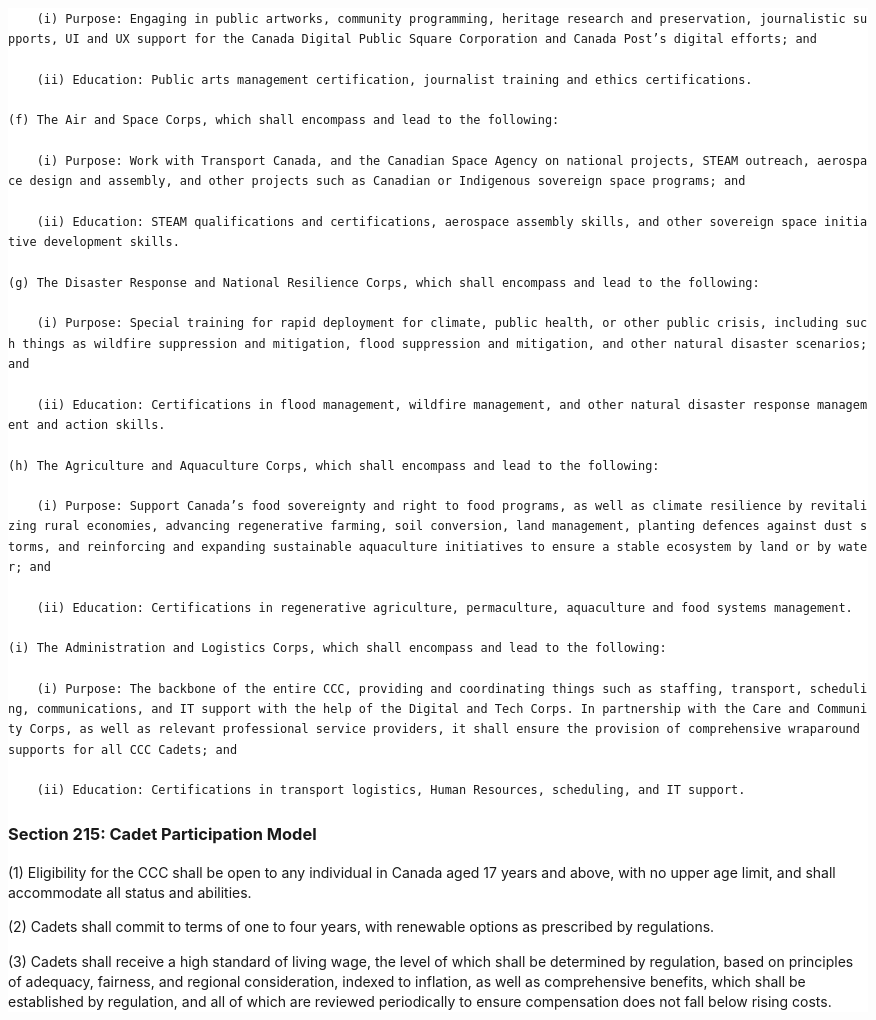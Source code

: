         (i) Purpose: Engaging in public artworks, community programming, heritage research and preservation, journalistic supports, UI and UX support for the Canada Digital Public Square Corporation and Canada Post’s digital efforts; and

        (ii) Education: Public arts management certification, journalist training and ethics certifications.

    (f) The Air and Space Corps, which shall encompass and lead to the following:

        (i) Purpose: Work with Transport Canada, and the Canadian Space Agency on national projects, STEAM outreach, aerospace design and assembly, and other projects such as Canadian or Indigenous sovereign space programs; and

        (ii) Education: STEAM qualifications and certifications, aerospace assembly skills, and other sovereign space initiative development skills.

    (g) The Disaster Response and National Resilience Corps, which shall encompass and lead to the following:

        (i) Purpose: Special training for rapid deployment for climate, public health, or other public crisis, including such things as wildfire suppression and mitigation, flood suppression and mitigation, and other natural disaster scenarios; and

        (ii) Education: Certifications in flood management, wildfire management, and other natural disaster response management and action skills.

    (h) The Agriculture and Aquaculture Corps, which shall encompass and lead to the following:

        (i) Purpose: Support Canada’s food sovereignty and right to food programs, as well as climate resilience by revitalizing rural economies, advancing regenerative farming, soil conversion, land management, planting defences against dust storms, and reinforcing and expanding sustainable aquaculture initiatives to ensure a stable ecosystem by land or by water; and

        (ii) Education: Certifications in regenerative agriculture, permaculture, aquaculture and food systems management.

    (i) The Administration and Logistics Corps, which shall encompass and lead to the following:

        (i) Purpose: The backbone of the entire CCC, providing and coordinating things such as staffing, transport, scheduling, communications, and IT support with the help of the Digital and Tech Corps. In partnership with the Care and Community Corps, as well as relevant professional service providers, it shall ensure the provision of comprehensive wraparound supports for all CCC Cadets; and

        (ii) Education: Certifications in transport logistics, Human Resources, scheduling, and IT support.

### Section 215: Cadet Participation Model

(1) Eligibility for the CCC shall be open to any individual in Canada aged 17 years and above, with no upper age limit, and shall accommodate all status and abilities.

(2) Cadets shall commit to terms of one to four years, with renewable options as prescribed by regulations.

(3) Cadets shall receive a high standard of living wage, the level of which shall be determined by regulation, based on principles of adequacy, fairness, and regional consideration, indexed to inflation, as well as comprehensive benefits, which shall be established by regulation, and all of which are reviewed periodically to ensure compensation does not fall below rising costs.
